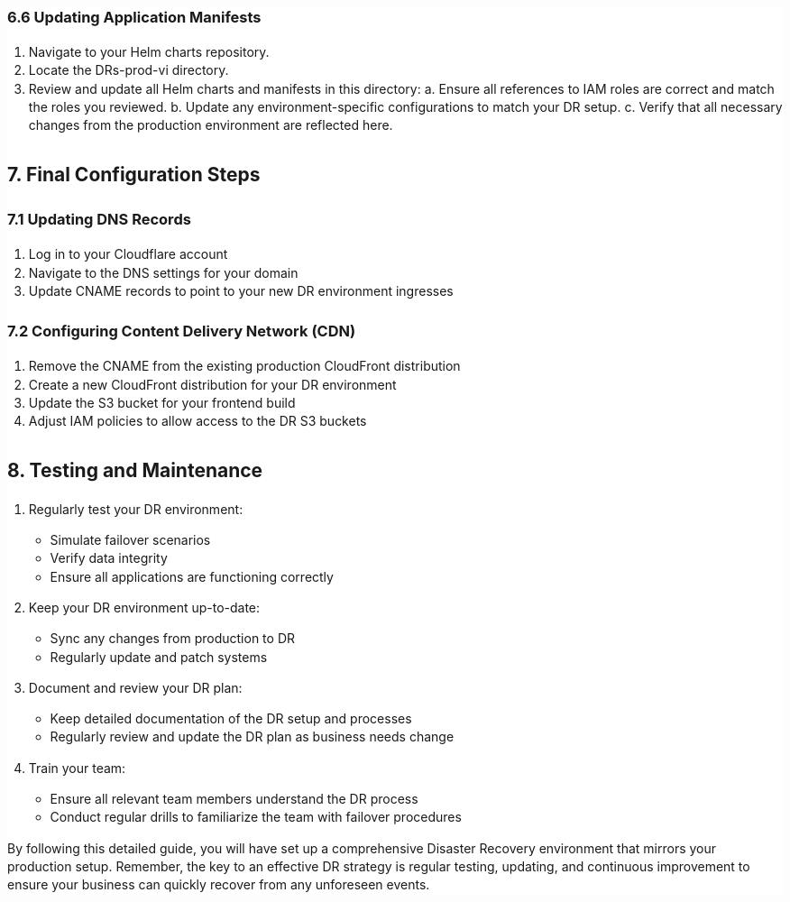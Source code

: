 ### 6.6 Updating Application Manifests

1. Navigate to your Helm charts repository.
2. Locate the DRs-prod-vi directory.
3. Review and update all Helm charts and manifests in this directory:
   a. Ensure all references to IAM roles are correct and match the roles you reviewed.
   b. Update any environment-specific configurations to match your DR setup.
   c. Verify that all necessary changes from the production environment are reflected here.

## 7. Final Configuration Steps

### 7.1 Updating DNS Records

1. Log in to your Cloudflare account
2. Navigate to the DNS settings for your domain
3. Update CNAME records to point to your new DR environment ingresses

### 7.2 Configuring Content Delivery Network (CDN)

1. Remove the CNAME from the existing production CloudFront distribution
2. Create a new CloudFront distribution for your DR environment
3. Update the S3 bucket for your frontend build
4. Adjust IAM policies to allow access to the DR S3 buckets

## 8. Testing and Maintenance

1. Regularly test your DR environment:
   - Simulate failover scenarios
   - Verify data integrity
   - Ensure all applications are functioning correctly

2. Keep your DR environment up-to-date:
   - Sync any changes from production to DR
   - Regularly update and patch systems

3. Document and review your DR plan:
   - Keep detailed documentation of the DR setup and processes
   - Regularly review and update the DR plan as business needs change

4. Train your team:
   - Ensure all relevant team members understand the DR process
   - Conduct regular drills to familiarize the team with failover procedures

By following this detailed guide, you will have set up a comprehensive Disaster Recovery environment that mirrors your production setup. Remember, the key to an effective DR strategy is regular testing, updating, and continuous improvement to ensure your business can quickly recover from any unforeseen events.
